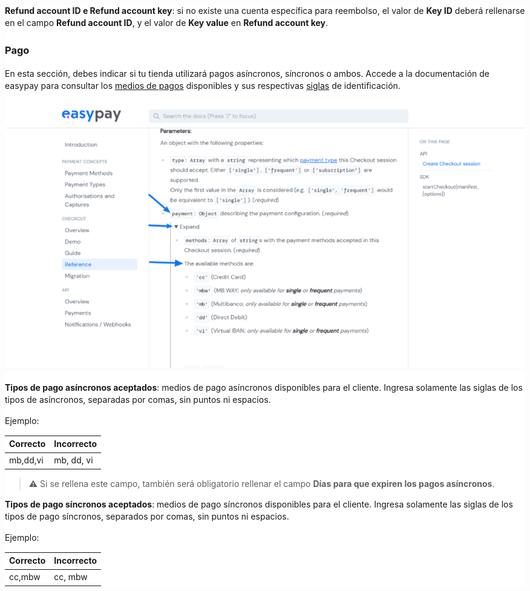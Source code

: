 __Refund account ID e Refund account key__: si no existe una cuenta específica para reembolso, el valor de __Key ID__ deberá rellenarse en el campo __Refund account ID__, y el valor de __Key value__ en __Refund account key__.

### Pago

En esta sección, debes indicar si tu tienda utilizará pagos asíncronos, síncronos o ambos. Accede a la documentación de easypay para consultar los [medios de pagos](https://docs.quality-utility.aws.easypay.pt/concepts/payment-methods) disponibles y sus respectivas [siglas](https://docs.quality-utility.aws.easypay.pt/checkout/reference) de identificación.

![easypay_es_7](https://raw.githubusercontent.com/vtexdocs/help-center-content/refs/heads/main/docs/es/tutorials/Payments/payment-settings/configurar-pago-con-easypay_7.png)

__Tipos de pago asíncronos aceptados__: medios de pago asíncronos disponibles para el cliente. Ingresa solamente las siglas de los tipos de asíncronos, separadas por comas, sin puntos ni espacios.

Ejemplo:

| Correcto | Incorrecto |
| ---------------- | ---------------- |
| mb,dd,vi | mb, dd, vi |

> ⚠️ Si se rellena este campo, también será obligatorio rellenar el campo **Días para que expiren los pagos asíncronos**.

__Tipos de pago síncronos aceptados__: medios de pago síncronos disponibles para el cliente. Ingresa solamente las siglas de los tipos de pago síncronos, separados por comas, sin puntos ni espacios.

Ejemplo:

| Correcto | Incorrecto |
| ---------------- | ---------------- |
| cc,mbw | cc, mbw |
